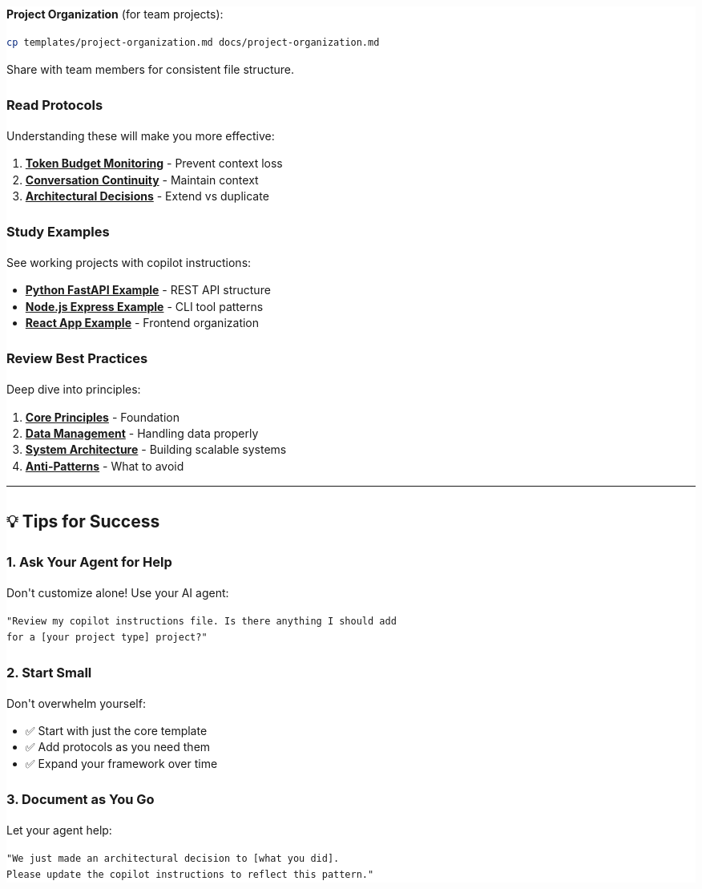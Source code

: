 **Project Organization** (for team projects):
```bash
cp templates/project-organization.md docs/project-organization.md
```
Share with team members for consistent file structure.

### **Read Protocols**

Understanding these will make you more effective:

1. **[Token Budget Monitoring](protocols/token-budget-monitoring.md)** - Prevent context loss
2. **[Conversation Continuity](protocols/conversation-continuity.md)** - Maintain context
3. **[Architectural Decisions](protocols/architectural-decisions.md)** - Extend vs duplicate

### **Study Examples**

See working projects with copilot instructions:

- **[Python FastAPI Example](examples/python-fastapi/)** - REST API structure
- **[Node.js Express Example](examples/nodejs-express/)** - CLI tool patterns
- **[React App Example](examples/react-app/)** - Frontend organization

### **Review Best Practices**

Deep dive into principles:

1. **[Core Principles](best-practices/core-principles.md)** - Foundation
2. **[Data Management](best-practices/data-management.md)** - Handling data properly
3. **[System Architecture](best-practices/system-architecture.md)** - Building scalable systems
4. **[Anti-Patterns](best-practices/anti-patterns.md)** - What to avoid

---

## 💡 Tips for Success

### **1. Ask Your Agent for Help**

Don't customize alone! Use your AI agent:

```
"Review my copilot instructions file. Is there anything I should add 
for a [your project type] project?"
```

### **2. Start Small**

Don't overwhelm yourself:
- ✅ Start with just the core template
- ✅ Add protocols as you need them
- ✅ Expand your framework over time

### **3. Document as You Go**

Let your agent help:
```
"We just made an architectural decision to [what you did]. 
Please update the copilot instructions to reflect this pattern."
```
